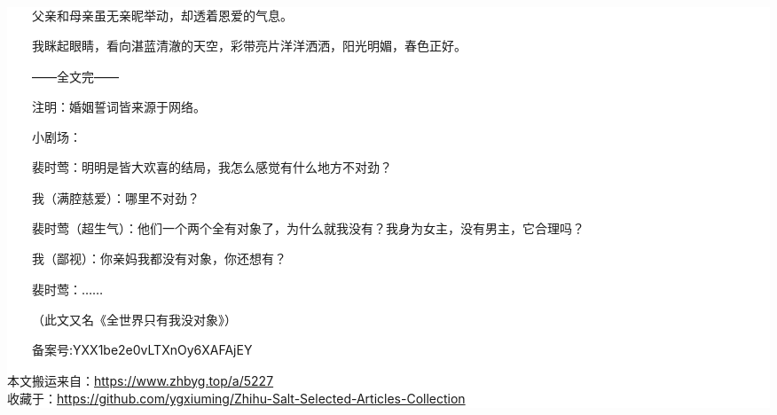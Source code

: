 &emsp;&emsp;父亲和母亲虽无亲昵举动，却透着恩爱的气息。  
  
&emsp;&emsp;我眯起眼睛，看向湛蓝清澈的天空，彩带亮片洋洋洒洒，阳光明媚，春色正好。  
  
&emsp;&emsp;——全文完——  
  
&emsp;&emsp;注明：婚姻誓词皆来源于网络。  
  
&emsp;&emsp;小剧场：  
  
&emsp;&emsp;裴时莺：明明是皆大欢喜的结局，我怎么感觉有什么地方不对劲？  
  
&emsp;&emsp;我（满腔慈爱）：哪里不对劲？  
  
&emsp;&emsp;裴时莺（超生气）：他们一个两个全有对象了，为什么就我没有？我身为女主，没有男主，它合理吗？  
  
&emsp;&emsp;我（鄙视）：你亲妈我都没有对象，你还想有？  
  
&emsp;&emsp;裴时莺：……  
  
&emsp;&emsp;（此文又名《全世界只有我没对象》）  
  
&emsp;&emsp;备案号:YXX1be2e0vLTXnOy6XAFAjEY  
  
本文搬运来自：https://www.zhbyg.top/a/5227  
 收藏于：https://github.com/ygxiuming/Zhihu-Salt-Selected-Articles-Collection